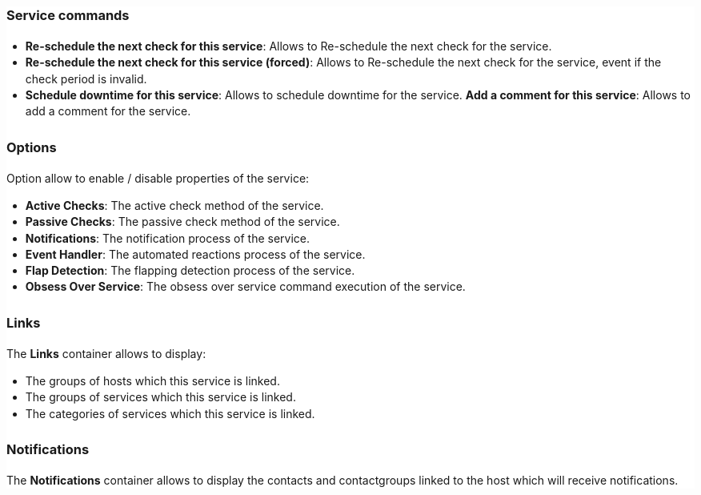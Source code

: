 ### Service commands

-   **Re-schedule the next check for this service**: Allows to
    Re-schedule the next check for the service.
-   **Re-schedule the next check for this service (forced)**: Allows to
    Re-schedule the next check for the service, event if the check
    period is invalid.
-   **Schedule downtime for this service**: Allows to schedule downtime
    for the service. **Add a comment for this service**: Allows to add a
    comment for the service.

### Options

Option allow to enable / disable properties of the service:

-   **Active Checks**: The active check method of the service.
-   **Passive Checks**: The passive check method of the service.
-   **Notifications**: The notification process of the service.
-   **Event Handler**: The automated reactions process of the service.
-   **Flap Detection**: The flapping detection process of the service.
-   **Obsess Over Service**: The obsess over service command execution
    of the service.

### Links

The **Links** container allows to display:

-   The groups of hosts which this service is linked.
-   The groups of services which this service is linked.
-   The categories of services which this service is linked.

### Notifications

The **Notifications** container allows to display the contacts and contactgroups
linked to the host which will receive notifications.

